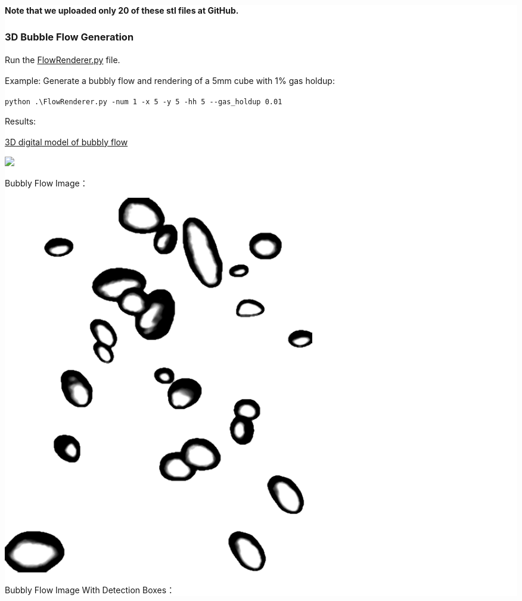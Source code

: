 **Note that we uploaded only 20 of these stl files at GitHub.**

### 3D Bubble Flow Generation

Run the [FlowRenderer.py](FlowRenderer.py) file.

Example: Generate a bubbly flow and rendering of a 5mm cube with 1% gas holdup:

```
python .\FlowRenderer.py -num 1 -x 5 -y 5 -hh 5 --gas_holdup 0.01
```

Results:

[3D digital model of bubbly flow](3Dbubbleflowrender/20250110T172559-117775/000/0.01_fibonacci.stl)

<img src="img/3D_Bubbly_flow.png" width="60%">

Bubbly Flow Image：

<img src="3Dbubbleflowrender/20250110T172559-117775/000/bubbly_flow.png" width="60%">

Bubbly Flow Image With Detection Boxes：
